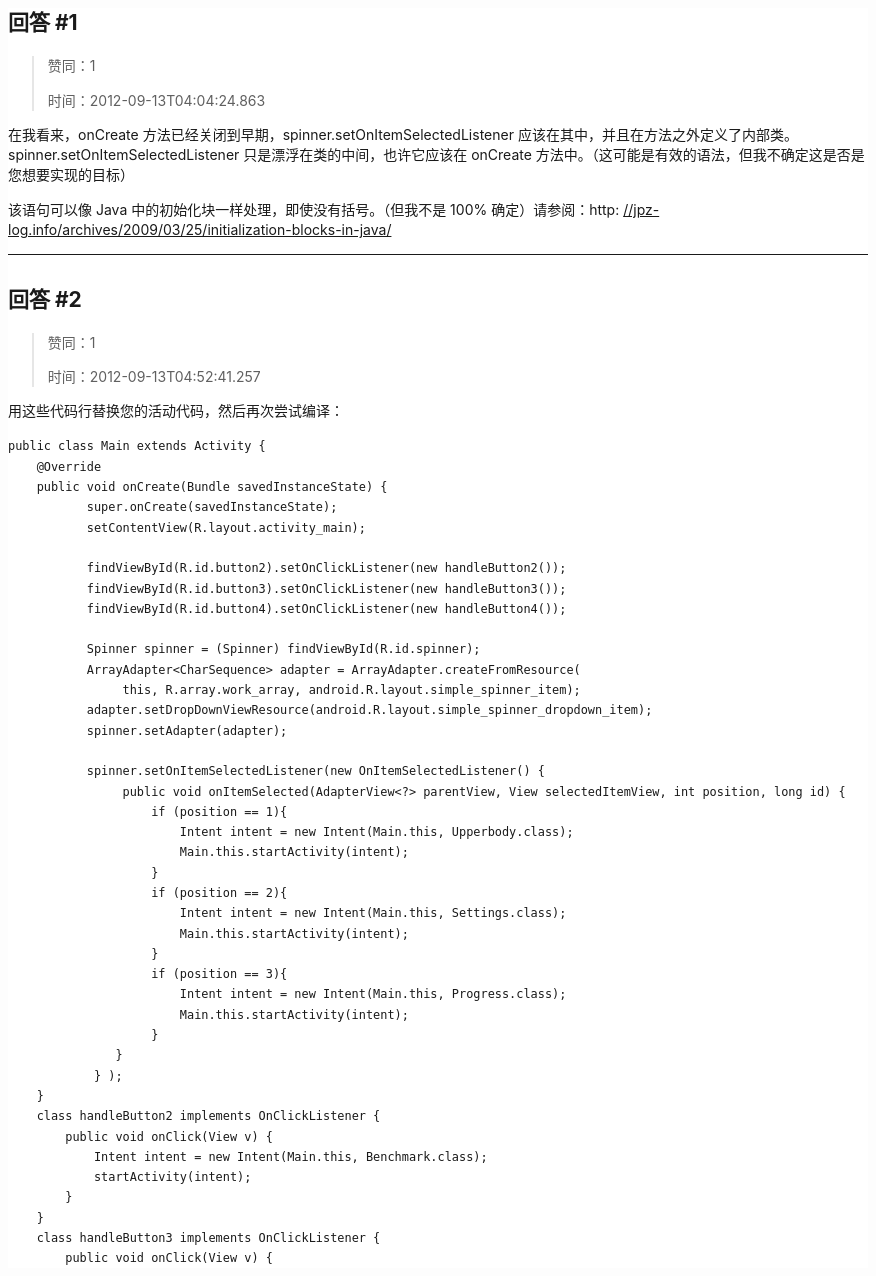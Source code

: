## 回答 #1

> 赞同：1
> 
> 时间：2012-09-13T04:04:24.863

在我看来，onCreate 方法已经关闭到早期，spinner.setOnItemSelectedListener 应该在其中，并且在方法之外定义了内部类。spinner.setOnItemSelectedListener 只是漂浮在类的中间，也许它应该在 onCreate 方法中。（这可能是有效的语法，但我不确定这是否是您想要实现的目标）

该语句可以像 Java 中的初始化块一样处理，即使没有括号。（但我不是 100% 确定）请参阅：http: [//jpz-log.info/archives/2009/03/25/initialization-blocks-in-java/](http://jpz-log.info/archives/2009/03/25/initialization-blocks-in-java/)

* * *

## 回答 #2

> 赞同：1
> 
> 时间：2012-09-13T04:52:41.257

用这些代码行替换您的活动代码，然后再次尝试编译：

```
public class Main extends Activity {    
    @Override
    public void onCreate(Bundle savedInstanceState) {
           super.onCreate(savedInstanceState);
           setContentView(R.layout.activity_main);

           findViewById(R.id.button2).setOnClickListener(new handleButton2());
           findViewById(R.id.button3).setOnClickListener(new handleButton3());
           findViewById(R.id.button4).setOnClickListener(new handleButton4());

           Spinner spinner = (Spinner) findViewById(R.id.spinner);
           ArrayAdapter<CharSequence> adapter = ArrayAdapter.createFromResource(
                this, R.array.work_array, android.R.layout.simple_spinner_item);
           adapter.setDropDownViewResource(android.R.layout.simple_spinner_dropdown_item);
           spinner.setAdapter(adapter);

           spinner.setOnItemSelectedListener(new OnItemSelectedListener() {
                public void onItemSelected(AdapterView<?> parentView, View selectedItemView, int position, long id) {
                    if (position == 1){
                        Intent intent = new Intent(Main.this, Upperbody.class);
                        Main.this.startActivity(intent); 
                    }
                    if (position == 2){
                        Intent intent = new Intent(Main.this, Settings.class);
                        Main.this.startActivity(intent);
                    }
                    if (position == 3){
                        Intent intent = new Intent(Main.this, Progress.class);
                        Main.this.startActivity(intent); 
                    } 
               } 
            } );
    }        
    class handleButton2 implements OnClickListener {
        public void onClick(View v) {
            Intent intent = new Intent(Main.this, Benchmark.class);
            startActivity(intent); 
        }
    }        
    class handleButton3 implements OnClickListener {
        public void onClick(View v) {
```